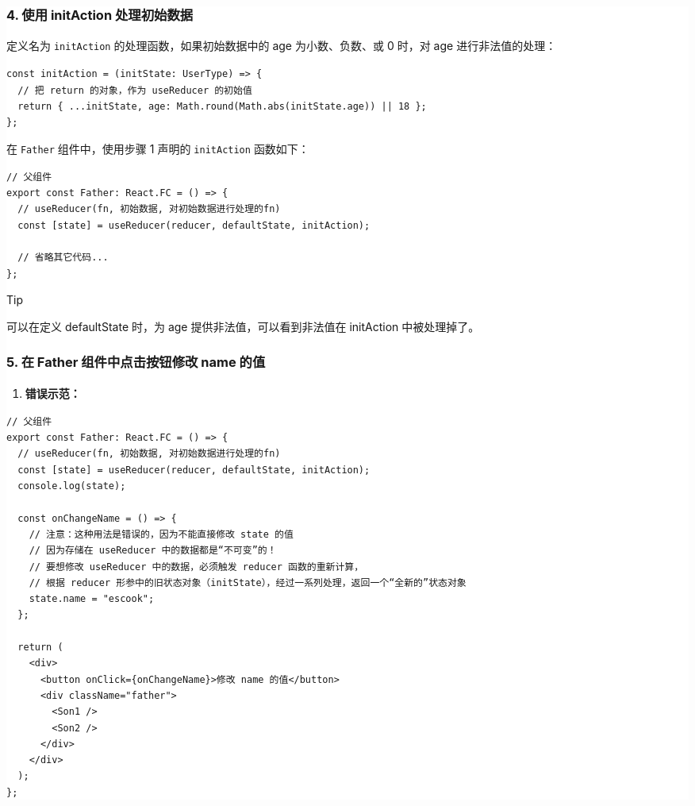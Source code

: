 ### 4. 使用 initAction 处理初始数据

定义名为 `initAction` 的处理函数，如果初始数据中的 age 为小数、负数、或 0 时，对 age 进行非法值的处理：

```tsx
const initAction = (initState: UserType) => {
  // 把 return 的对象，作为 useReducer 的初始值
  return { ...initState, age: Math.round(Math.abs(initState.age)) || 18 };
};
```

在 `Father` 组件中，使用步骤 1 声明的 `initAction` 函数如下：

```tsx
// 父组件
export const Father: React.FC = () => {
  // useReducer(fn, 初始数据, 对初始数据进行处理的fn)
  const [state] = useReducer(reducer, defaultState, initAction);

  // 省略其它代码...
};
```

> [!TIP]
>
> 可以在定义 defaultState 时，为 age 提供非法值，可以看到非法值在 initAction 中被处理掉了。

### 5. 在 Father 组件中点击按钮修改 name 的值

1. **错误示范：**

```tsx
// 父组件
export const Father: React.FC = () => {
  // useReducer(fn, 初始数据, 对初始数据进行处理的fn)
  const [state] = useReducer(reducer, defaultState, initAction);
  console.log(state);

  const onChangeName = () => {
    // 注意：这种用法是错误的，因为不能直接修改 state 的值
    // 因为存储在 useReducer 中的数据都是“不可变”的！
    // 要想修改 useReducer 中的数据，必须触发 reducer 函数的重新计算，
    // 根据 reducer 形参中的旧状态对象（initState），经过一系列处理，返回一个“全新的”状态对象
    state.name = "escook";
  };

  return (
    <div>
      <button onClick={onChangeName}>修改 name 的值</button>
      <div className="father">
        <Son1 />
        <Son2 />
      </div>
    </div>
  );
};
```
